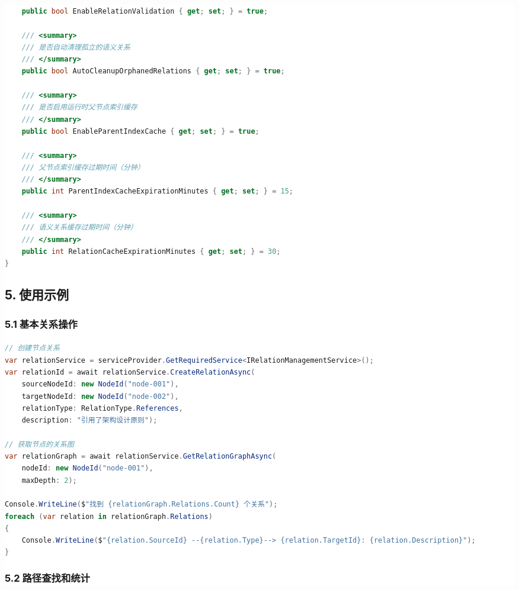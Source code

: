 ```csharp
    public bool EnableRelationValidation { get; set; } = true;

    /// <summary>
    /// 是否自动清理孤立的语义关系
    /// </summary>
    public bool AutoCleanupOrphanedRelations { get; set; } = true;

    /// <summary>
    /// 是否启用运行时父节点索引缓存
    /// </summary>
    public bool EnableParentIndexCache { get; set; } = true;

    /// <summary>
    /// 父节点索引缓存过期时间（分钟）
    /// </summary>
    public int ParentIndexCacheExpirationMinutes { get; set; } = 15;

    /// <summary>
    /// 语义关系缓存过期时间（分钟）
    /// </summary>
    public int RelationCacheExpirationMinutes { get; set; } = 30;
}
```

## 5. 使用示例

### 5.1 基本关系操作

```csharp
// 创建节点关系
var relationService = serviceProvider.GetRequiredService<IRelationManagementService>();
var relationId = await relationService.CreateRelationAsync(
    sourceNodeId: new NodeId("node-001"),
    targetNodeId: new NodeId("node-002"),
    relationType: RelationType.References,
    description: "引用了架构设计原则");

// 获取节点的关系图
var relationGraph = await relationService.GetRelationGraphAsync(
    nodeId: new NodeId("node-001"),
    maxDepth: 2);

Console.WriteLine($"找到 {relationGraph.Relations.Count} 个关系");
foreach (var relation in relationGraph.Relations)
{
    Console.WriteLine($"{relation.SourceId} --{relation.Type}--> {relation.TargetId}: {relation.Description}");
}
```

### 5.2 路径查找和统计
